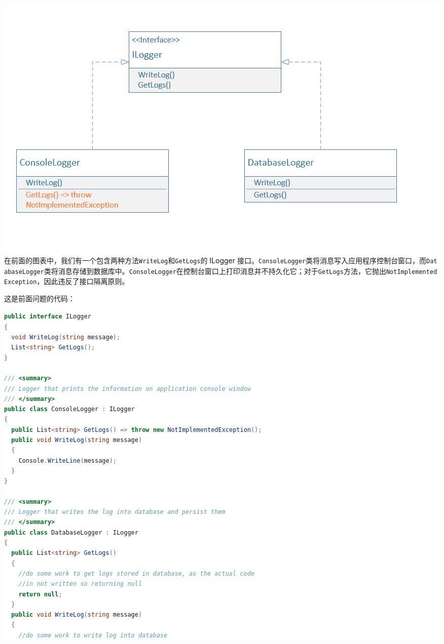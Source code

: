 ![](img/00062.gif)

在前面的图表中，我们有一个包含两种方法`WriteLog`和`GetLogs`的 ILogger 接口。`ConsoleLogger`类将消息写入应用程序控制台窗口，而`DatabaseLogger`类将消息存储到数据库中。`ConsoleLogger`在控制台窗口上打印消息并不持久化它；对于`GetLogs`方法，它抛出`NotImplementedException`，因此违反了接口隔离原则。

这是前面问题的代码：

```cs
public interface ILogger 
{ 
  void WriteLog(string message); 
  List<string> GetLogs(); 
} 

/// <summary> 
/// Logger that prints the information on application console window 
/// </summary> 
public class ConsoleLogger : ILogger 
{ 
  public List<string> GetLogs() => throw new NotImplementedException(); 
  public void WriteLog(string message) 
  { 
    Console.WriteLine(message); 
  } 
} 

/// <summary> 
/// Logger that writes the log into database and persist them 
/// </summary> 
public class DatabaseLogger : ILogger 
{ 
  public List<string> GetLogs() 
  { 
    //do some work to get logs stored in database, as the actual code 
    //in not written so returning null 
    return null;  
  } 
  public void WriteLog(string message) 
  { 
    //do some work to write log into database 
```